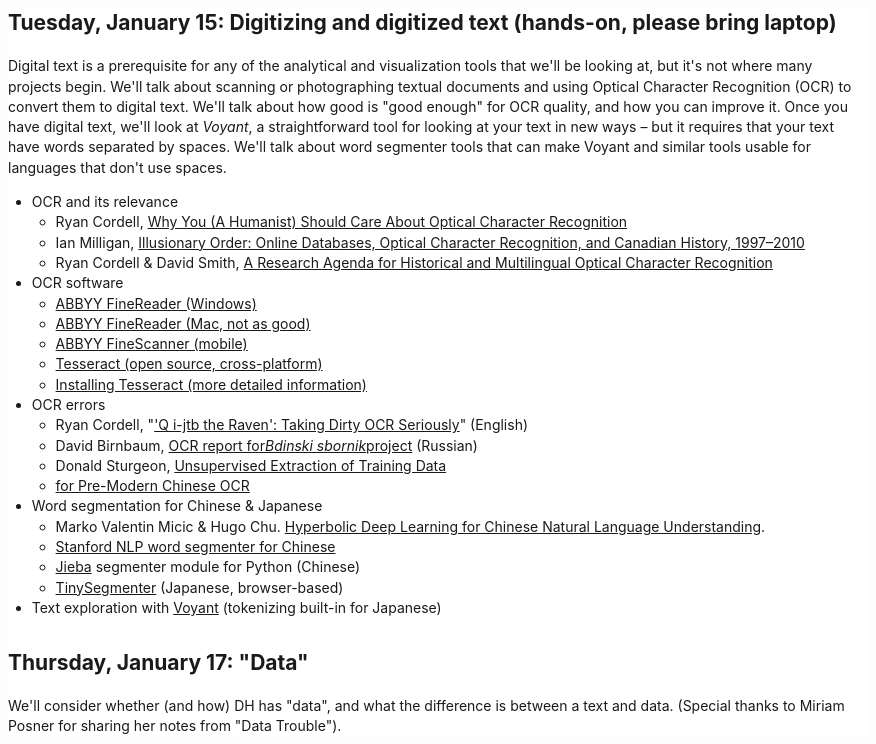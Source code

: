 ## Tuesday, January 15: Digitizing and digitized text (hands-on, please bring laptop)

Digital text is a prerequisite for any of the analytical and visualization tools that we&#39;ll be looking at, but it&#39;s not where many projects begin. We&#39;ll talk about scanning or photographing textual documents and using Optical Character Recognition (OCR) to convert them to digital text. We&#39;ll talk about how good is &quot;good enough&quot; for OCR quality, and how you can improve it. Once you have digital text, we&#39;ll look at _Voyant_, a straightforward tool for looking at your text in new ways – but it requires that your text have words separated by spaces. We&#39;ll talk about word segmenter tools that can make Voyant and similar tools usable for languages that don&#39;t use spaces.
- OCR and its relevance
  - Ryan Cordell, [Why You (A Humanist) Should Care About Optical Character Recognition](https://ryancordell.org/research/why-ocr/)
  - Ian Milligan, [Illusionary Order: Online Databases, Optical Character Recognition, and Canadian History, 1997–2010](http://muse.jhu.edu.stanford.idm.oclc.org/article/527016)
  - Ryan Cordell &amp; David Smith, [A Research Agenda for Historical and Multilingual Optical Character Recognition](https://repository.library.northeastern.edu/files/neu:f1881m035)
- OCR software
  - [ABBYY FineReader (Windows)](https://www.abbyy.com/en-us/finereader/)
  - [ABBYY FineReader (Mac, not as good)](https://www.abbyy.com/en-us/finereader/pro-for-mac/)
  - [ABBYY FineScanner (mobile)](https://www.finescanner.com/en/?utm_source=AbbyyCom&amp;utm_medium=MobileProductsPage&amp;utm_campaign=FineScanner)
  - [Tesseract (open source, cross-platform)](https://github.com/tesseract-ocr/tesseract/wiki)
  - [Installing Tesseract (more detailed information)](http://guides.library.illinois.edu/c.php?g=347520&amp;p=4121425)
- OCR errors
  - Ryan Cordell, &quot;[&#39;Q i-jtb the Raven&#39;: Taking Dirty OCR Seriously](http://ryancordell.org/research/qijtb-the-raven/)&quot; (English)
  - David Birnbaum, [OCR report for](http://bdinski.obdurodon.org/ocr-procedure.html)[_Bdinski sbornik_](http://bdinski.obdurodon.org/ocr-procedure.html)[project](http://bdinski.obdurodon.org/ocr-procedure.html) (Russian)
  - Donald Sturgeon, [Unsupervised Extraction of Training Data](https://aaai.org/ocs/index.php/FLAIRS/FLAIRS17/paper/view/15490/15011)
  - [for Pre-Modern Chinese OCR](https://aaai.org/ocs/index.php/FLAIRS/FLAIRS17/paper/view/15490/15011)
- Word segmentation for Chinese &amp; Japanese
  - Marko Valentin Micic &amp; Hugo Chu. [Hyperbolic Deep Learning for Chinese Natural Language Understanding](https://arxiv.org/abs/1812.10408v1?fbclid=IwAR0_m5UYv6C5hhQuNZfpBvSs4DiFWGYQtrHNxO_fsLkK8x2__51Y4_PgnF8).
  - [Stanford NLP word segmenter for Chinese](https://nlp.stanford.edu/software/segmenter.shtml)
  - [Jieba](https://github.com/fxsjy/jieba) segmenter module for Python (Chinese)
  - [TinySegmenter](http://chasen.org/~taku/software/TinySegmenter/) (Japanese, browser-based)
- Text exploration with [Voyant](https://voyant-tools.org/) (tokenizing built-in for Japanese)


## Thursday, January 17: &quot;Data&quot;

We'll consider whether (and how) DH has "data", and what the difference is between a text and data. (Special thanks to Miriam Posner for sharing her notes from "Data Trouble").
